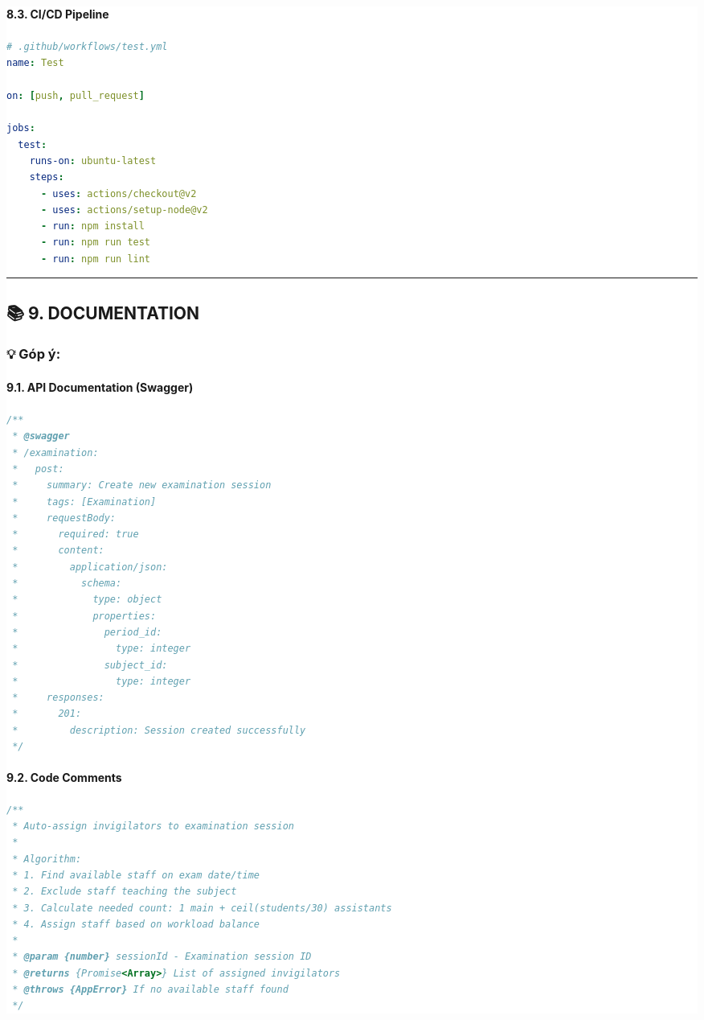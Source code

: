 #### 8.3. CI/CD Pipeline
```yaml
# .github/workflows/test.yml
name: Test

on: [push, pull_request]

jobs:
  test:
    runs-on: ubuntu-latest
    steps:
      - uses: actions/checkout@v2
      - uses: actions/setup-node@v2
      - run: npm install
      - run: npm run test
      - run: npm run lint
```

---

## 📚 9. DOCUMENTATION

### 💡 Góp ý:

#### 9.1. API Documentation (Swagger)
```javascript
/**
 * @swagger
 * /examination:
 *   post:
 *     summary: Create new examination session
 *     tags: [Examination]
 *     requestBody:
 *       required: true
 *       content:
 *         application/json:
 *           schema:
 *             type: object
 *             properties:
 *               period_id:
 *                 type: integer
 *               subject_id:
 *                 type: integer
 *     responses:
 *       201:
 *         description: Session created successfully
 */
```

#### 9.2. Code Comments
```javascript
/**
 * Auto-assign invigilators to examination session
 * 
 * Algorithm:
 * 1. Find available staff on exam date/time
 * 2. Exclude staff teaching the subject
 * 3. Calculate needed count: 1 main + ceil(students/30) assistants
 * 4. Assign staff based on workload balance
 * 
 * @param {number} sessionId - Examination session ID
 * @returns {Promise<Array>} List of assigned invigilators
 * @throws {AppError} If no available staff found
 */
```